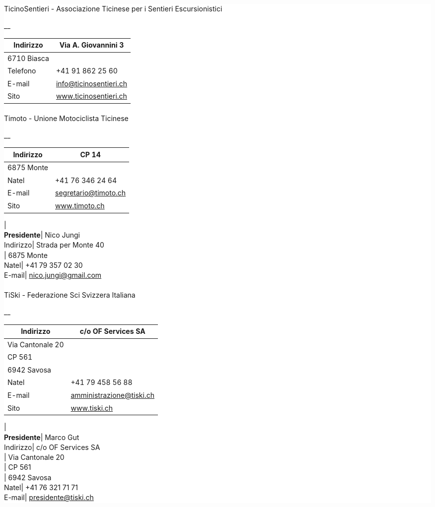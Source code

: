 ####

TicinoSentieri - Associazione Ticinese per i Sentieri Escursionistici

 __

Indirizzo|  Via A. Giovannini 3  
---|---  
| 6710 Biasca  
Telefono| +41 91 862 25 60  
E-mail| info@ticinosentieri.ch  
Sito| www.ticinosentieri.ch  
  
####

Timoto - Unione Motociclista Ticinese

 __

Indirizzo|  CP 14  
---|---  
| 6875 Monte  
Natel| +41 76 346 24 64  
E-mail| segretario@timoto.ch  
Sito| www.timoto.ch  
|  
**Presidente**|  Nico Jungi  
Indirizzo| Strada per Monte 40  
| 6875 Monte  
Natel| +41 79 357 02 30  
E-mail| nico.jungi@gmail.com  
  
####

TiSki - Federazione Sci Svizzera Italiana

 __

Indirizzo|  c/o OF Services SA  
---|---  
| Via Cantonale 20  
| CP 561  
| 6942 Savosa  
Natel| +41 79 458 56 88  
E-mail| amministrazione@tiski.ch  
Sito| www.tiski.ch  
|  
**Presidente**|  Marco Gut  
Indirizzo| c/o OF Services SA  
| Via Cantonale 20  
| CP 561  
| 6942 Savosa  
Natel| +41 76 321 71 71  
E-mail| presidente@tiski.ch  
  